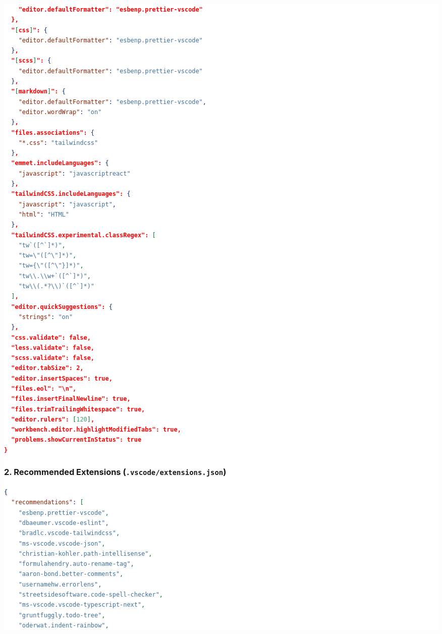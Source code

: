 ```json
    "editor.defaultFormatter": "esbenp.prettier-vscode"
  },
  "[css]": {
    "editor.defaultFormatter": "esbenp.prettier-vscode"
  },
  "[scss]": {
    "editor.defaultFormatter": "esbenp.prettier-vscode"
  },
  "[markdown]": {
    "editor.defaultFormatter": "esbenp.prettier-vscode",
    "editor.wordWrap": "on"
  },
  "files.associations": {
    "*.css": "tailwindcss"
  },
  "emmet.includeLanguages": {
    "javascript": "javascriptreact"
  },
  "tailwindCSS.includeLanguages": {
    "javascript": "javascript",
    "html": "HTML"
  },
  "tailwindCSS.experimental.classRegex": [
    "tw`([^`]*)",
    "tw=\"([^\"]*)",
    "tw={\"([^\"}]*)",
    "tw\\.\\w+`([^`]*)",
    "tw\\(.*?\\)`([^`]*)"
  ],
  "editor.quickSuggestions": {
    "strings": "on"
  },
  "css.validate": false,
  "less.validate": false,
  "scss.validate": false,
  "editor.tabSize": 2,
  "editor.insertSpaces": true,
  "files.eol": "\n",
  "files.insertFinalNewline": true,
  "files.trimTrailingWhitespace": true,
  "editor.rulers": [120],
  "workbench.editor.highlightModifiedTabs": true,
  "problems.showCurrentInStatus": true
}
```

### 2. Recommended Extensions (`.vscode/extensions.json`)

```json
{
  "recommendations": [
    "esbenp.prettier-vscode",
    "dbaeumer.vscode-eslint",
    "bradlc.vscode-tailwindcss",
    "ms-vscode.vscode-json",
    "christian-kohler.path-intellisense",
    "formulahendry.auto-rename-tag",
    "aaron-bond.better-comments",
    "usernamehw.errorlens",
    "streetsidesoftware.code-spell-checker",
    "ms-vscode.vscode-typescript-next",
    "gruntfuggly.todo-tree",
    "oderwat.indent-rainbow",
```
